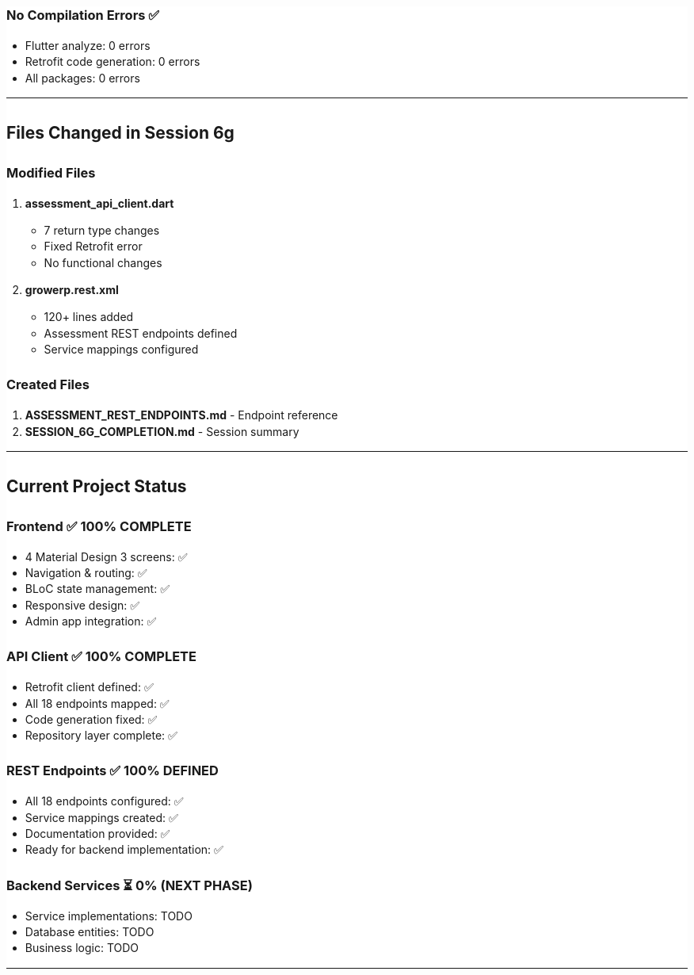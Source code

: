 ### No Compilation Errors ✅
- Flutter analyze: 0 errors
- Retrofit code generation: 0 errors
- All packages: 0 errors

---

## Files Changed in Session 6g

### Modified Files
1. **assessment_api_client.dart**
   - 7 return type changes
   - Fixed Retrofit error
   - No functional changes

2. **growerp.rest.xml**
   - 120+ lines added
   - Assessment REST endpoints defined
   - Service mappings configured

### Created Files
1. **ASSESSMENT_REST_ENDPOINTS.md** - Endpoint reference
2. **SESSION_6G_COMPLETION.md** - Session summary

---

## Current Project Status

### Frontend ✅ 100% COMPLETE
- 4 Material Design 3 screens: ✅
- Navigation & routing: ✅
- BLoC state management: ✅
- Responsive design: ✅
- Admin app integration: ✅

### API Client ✅ 100% COMPLETE
- Retrofit client defined: ✅
- All 18 endpoints mapped: ✅
- Code generation fixed: ✅
- Repository layer complete: ✅

### REST Endpoints ✅ 100% DEFINED
- All 18 endpoints configured: ✅
- Service mappings created: ✅
- Documentation provided: ✅
- Ready for backend implementation: ✅

### Backend Services ⏳ 0% (NEXT PHASE)
- Service implementations: TODO
- Database entities: TODO
- Business logic: TODO

---